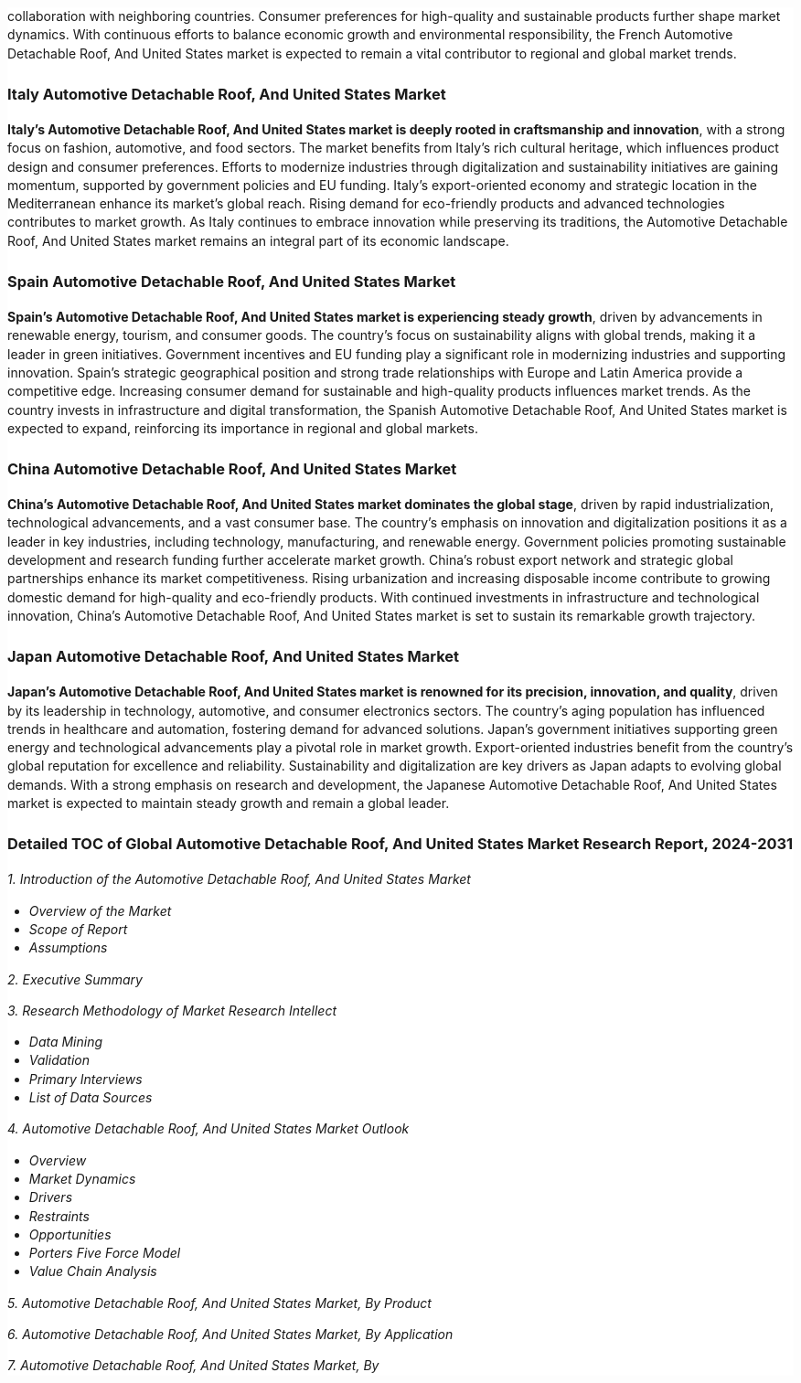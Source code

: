 collaboration with neighboring countries. Consumer preferences for high-quality and sustainable products further shape market dynamics. With continuous efforts to balance economic growth and environmental responsibility, the French Automotive Detachable Roof, And United States market is expected to remain a vital contributor to regional and global market trends.</p><h3><strong>Italy Automotive Detachable Roof, And United States Market</strong></h3><p><strong>Italy&rsquo;s Automotive Detachable Roof, And United States market is deeply rooted in craftsmanship and innovation</strong>, with a strong focus on fashion, automotive, and food sectors. The market benefits from Italy&rsquo;s rich cultural heritage, which influences product design and consumer preferences. Efforts to modernize industries through digitalization and sustainability initiatives are gaining momentum, supported by government policies and EU funding. Italy&rsquo;s export-oriented economy and strategic location in the Mediterranean enhance its market&rsquo;s global reach. Rising demand for eco-friendly products and advanced technologies contributes to market growth. As Italy continues to embrace innovation while preserving its traditions, the Automotive Detachable Roof, And United States market remains an integral part of its economic landscape.</p><h3><strong>Spain Automotive Detachable Roof, And United States Market</strong></h3><p><strong>Spain&rsquo;s Automotive Detachable Roof, And United States market is experiencing steady growth</strong>, driven by advancements in renewable energy, tourism, and consumer goods. The country&rsquo;s focus on sustainability aligns with global trends, making it a leader in green initiatives. Government incentives and EU funding play a significant role in modernizing industries and supporting innovation. Spain&rsquo;s strategic geographical position and strong trade relationships with Europe and Latin America provide a competitive edge. Increasing consumer demand for sustainable and high-quality products influences market trends. As the country invests in infrastructure and digital transformation, the Spanish Automotive Detachable Roof, And United States market is expected to expand, reinforcing its importance in regional and global markets.</p><h3><strong>China Automotive Detachable Roof, And United States Market</strong></h3><p><strong>China&rsquo;s Automotive Detachable Roof, And United States market dominates the global stage</strong>, driven by rapid industrialization, technological advancements, and a vast consumer base. The country&rsquo;s emphasis on innovation and digitalization positions it as a leader in key industries, including technology, manufacturing, and renewable energy. Government policies promoting sustainable development and research funding further accelerate market growth. China&rsquo;s robust export network and strategic global partnerships enhance its market competitiveness. Rising urbanization and increasing disposable income contribute to growing domestic demand for high-quality and eco-friendly products. With continued investments in infrastructure and technological innovation, China&rsquo;s Automotive Detachable Roof, And United States market is set to sustain its remarkable growth trajectory.</p><h3><strong>Japan Automotive Detachable Roof, And United States Market</strong></h3><p><strong>Japan&rsquo;s Automotive Detachable Roof, And United States market is renowned for its precision, innovation, and quality</strong>, driven by its leadership in technology, automotive, and consumer electronics sectors. The country&rsquo;s aging population has influenced trends in healthcare and automation, fostering demand for advanced solutions. Japan&rsquo;s government initiatives supporting green energy and technological advancements play a pivotal role in market growth. Export-oriented industries benefit from the country&rsquo;s global reputation for excellence and reliability. Sustainability and digitalization are key drivers as Japan adapts to evolving global demands. With a strong emphasis on research and development, the Japanese Automotive Detachable Roof, And United States market is expected to maintain steady growth and remain a global leader.</p><h3><span class="">Detailed TOC of Global Automotive Detachable Roof, And United States Market Research Report, 2024-2031</span></h3><p><em><span class="font-[700]">1. Introduction of the Automotive Detachable Roof, And United States Market</span></em></p><ul><li><em><span class="">Overview of the Market</span></em></li><li><em><span class="">Scope of Report</span></em></li><li><em><span class="">Assumptions</span></em></li></ul><p><em><span class="font-[700]">2. Executive Summary</span></em></p><p><em><span class="font-[700]">3. Research Methodology of Market Research Intellect</span></em></p><ul><li><em><span class="">Data Mining</span></em></li><li><em><span class="">Validation</span></em></li><li><em><span class="">Primary Interviews</span></em></li><li><em><span class="">List of Data Sources</span></em></li></ul><p><em><span class="font-[700]">4. Automotive Detachable Roof, And United States Market Outlook</span></em></p><ul><li><em><span class="">Overview</span></em></li><li><em><span class="">Market Dynamics</span></em></li><li><em><span class="">Drivers</span></em></li><li><em><span class="">Restraints</span></em></li><li><em><span class="">Opportunities</span></em></li><li><em><span class="">Porters Five Force Model</span></em></li><li><em><span class="">Value Chain Analysis</span></em></li></ul><p><em><span class="font-[700]">5. Automotive Detachable Roof, And United States Market, By Product</span></em></p><p><em><span class="font-[700]">6. Automotive Detachable Roof, And United States Market, By Application</span></em></p><p><em><span class="font-[700]">7. Automotive Detachable Roof, And United States Market, By
